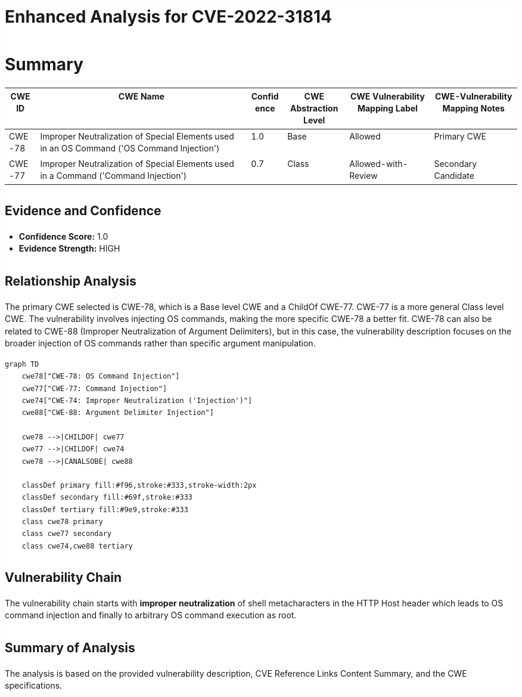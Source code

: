 # Enhanced Analysis for CVE-2022-31814

# Summary
| CWE ID | CWE Name | Confidence | CWE Abstraction Level | CWE Vulnerability Mapping Label | CWE-Vulnerability Mapping Notes |
|---|---|---|---|---|---|
| CWE-78 | Improper Neutralization of Special Elements used in an OS Command ('OS Command Injection') | 1.0 | Base | Allowed | Primary CWE |
| CWE-77 | Improper Neutralization of Special Elements used in a Command ('Command Injection') | 0.7 | Class | Allowed-with-Review | Secondary Candidate |

## Evidence and Confidence

*   **Confidence Score:** 1.0
*   **Evidence Strength:** HIGH

## Relationship Analysis
The primary CWE selected is CWE-78, which is a Base level CWE and a ChildOf CWE-77. CWE-77 is a more general Class level CWE. The vulnerability involves injecting OS commands, making the more specific CWE-78 a better fit. CWE-78 can also be related to CWE-88 (Improper Neutralization of Argument Delimiters), but in this case, the vulnerability description focuses on the broader injection of OS commands rather than specific argument manipulation.

```mermaid
graph TD
    cwe78["CWE-78: OS Command Injection"]
    cwe77["CWE-77: Command Injection"]
    cwe74["CWE-74: Improper Neutralization ('Injection')"]
    cwe88["CWE-88: Argument Delimiter Injection"]

    cwe78 -->|CHILDOF| cwe77
    cwe77 -->|CHILDOF| cwe74
    cwe78 -->|CANALSOBE| cwe88

    classDef primary fill:#f96,stroke:#333,stroke-width:2px
    classDef secondary fill:#69f,stroke:#333
    classDef tertiary fill:#9e9,stroke:#333
    class cwe78 primary
    class cwe77 secondary
    class cwe74,cwe88 tertiary
```

## Vulnerability Chain
The vulnerability chain starts with **improper neutralization** of shell metacharacters in the HTTP Host header which leads to OS command injection and finally to arbitrary OS command execution as root.

## Summary of Analysis
The analysis is based on the provided vulnerability description, CVE Reference Links Content Summary, and the CWE specifications.

